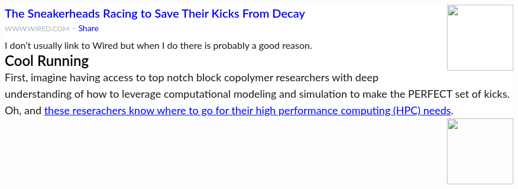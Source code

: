 </tr>
<tr>
<td align='left' style='padding-bottom: 42px;' valign='top'>
<a target="_blank" style="text-decoration: none;" href="https://www.wired.com/2015/05/sneakers/?utm_campaign=Fudge%20Sunday&amp;utm_medium=email&amp;utm_source=Revue%20newsletter"><img width="112" height="112" style="padding-bottom: 24px;padding-left: 28px;" alt="" align="right" src="https://s3.amazonaws.com/revue/items/images/001/672/351/thumb/JordanGeller_39-featured-2-1200x630.jpg?1483677110" />
</a><span class='item-link-title' style='font-family: "lato", "Helvetica Neue", Helvetica, Arial, sans-serif; display: block; font-weight: 600; font-size: 20px; line-height: 28px; margin: 0; margin-bottom: 0;'><a target="_blank" style="color: #00F; text-decoration: none;" href="https://www.wired.com/2015/05/sneakers/?utm_campaign=Fudge%20Sunday&amp;utm_medium=email&amp;utm_source=Revue%20newsletter">The Sneakerheads Racing to Save Their Kicks From Decay</a></span>
<div class='domain' style='font-family: "lato", "Helvetica Neue", Helvetica, Arial, sans-serif; display: block; line-height: 24px; margin: 0; margin-bottom: 0; color: #A7ADB5; text-decoration: none !important;'>
<a target="_blank" style="color: #A7ADB5; text-decoration: none; text-transform: uppercase; font-size: 12px;" href="http://rev.vu/vEANX?utm_campaign=Issue&amp;utm_content=domain&amp;utm_medium=email&amp;utm_source=Fudge+Sunday">www.wired.com</a>
&ndash;
<a target="_blank" style="color: #00F; font-size: 14px; text-decoration: none;" href="http://rev.vu/vEANX?utm_campaign=Issue&amp;utm_content=share&amp;utm_medium=email&amp;utm_source=Fudge+Sunday">Share</a>
</div>
<div class='item-link-description' style='font-family: "lato", "Helvetica Neue", Helvetica, Arial, sans-serif; font-size: 16px; line-height: 24px; display: block; margin: 0; margin-bottom: 0; margin-top: 4px;'><div style="margin: 0;" class="revue-p">I don’t usually link to Wired but when I do there is probably a good reason.</div>
</div>

</td>
</tr>
<tr>
<td align='left' style='padding-bottom: 28px;' valign='top'>
<div class='item-header' style='font-family: "lato", "Helvetica Neue", Helvetica, Arial, sans-serif; display: block; font-weight: 600; font-size: 24px; line-height: 28px; margin: 0; margin-bottom: 0; color: #000;'>Cool Running</div>
</td>
</tr>
<tr>
<td align='left' style='padding-bottom: 42px;' valign='top'>
<div class='item-text' style='font-family: "lato", "Helvetica Neue", Helvetica, Arial, sans-serif; font-size: 18px; line-height: 28px;display: block; margin: 0; margin-bottom: 0;'><div style="margin: 0;" class="revue-p">First, imagine having access to top notch block copolymer researchers with deep understanding of how to leverage computational modeling and simulation to make the PERFECT set of kicks. Oh, and <a href="http://www.dell.com/en-us/work/learn/high-performance-computing?utm_campaign=Fudge%20Sunday&amp;utm_medium=email&amp;utm_source=Revue%20newsletter" style="color: #00F;text-decoration:underline;" target="_blank">these reserachers know where to go for their high performance computing (HPC) needs</a>.<br>
</div>
</div>
</td>
</tr>
<tr>
<td align='left' style='padding-bottom: 42px;' valign='top'>
<a target="_blank" style="text-decoration: none;" href="http://www.dell.com/en-us/work/learn/high-performance-computing?utm_campaign=Fudge%20Sunday&amp;utm_medium=email&amp;utm_source=Revue%20newsletter"><img width="112" height="112" style="padding-bottom: 24px;padding-left: 28px;" alt="" align="right" src="https://s3.amazonaws.com/revue/items/images/001/672/367/thumb/dell-social-logo.jpg?1483678302" />
</a><span class='item-link-title' style='font-family: "lato", "Helvetica Neue", Helvetica, Arial, sans-serif; display: block; font-weight: 600; font-size: 20px; line-height: 28px; margin: 0; margin-bottom: 0;'><a target="_blank" style="color: #00F; text-decoration: none;" href="http://www.dell.com/en-us/work/learn/high-performance-computing?utm_campaign=Fudge%20Sunday&amp;utm_medium=email&amp;utm_source=Revue%20newsletter">
    